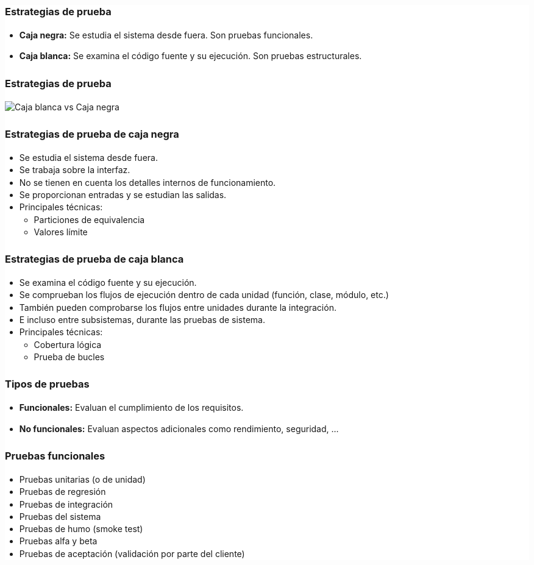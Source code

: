 ### Estrategias de prueba

- __Caja negra:__
Se estudia el sistema desde fuera. Son pruebas funcionales.

- __Caja blanca:__
Se examina el código fuente y su ejecución. Son pruebas estructurales.


### Estrategias de prueba

![Caja blanca vs Caja negra](http://jamj2000.github.io/entornosdesarrollo/3/assets/caja_blanca-caja_negra.png)


### Estrategias de prueba de caja negra

- Se estudia el sistema desde fuera.
- Se trabaja sobre la interfaz.
- No se tienen en cuenta los detalles internos de funcionamiento.
- Se proporcionan entradas y se estudian las salidas.
- Principales técnicas:
  - Particiones de equivalencia
  - Valores límite


### Estrategias de prueba de caja blanca

- Se examina el código fuente y su ejecución.
- Se comprueban los flujos de ejecución dentro de cada unidad (función, clase, módulo, etc.) 
- También pueden comprobarse los flujos entre unidades durante la integración.
- E incluso entre subsistemas, durante las pruebas de sistema.
- Principales técnicas:
  - Cobertura lógica
  - Prueba de bucles


### Tipos de pruebas

- __Funcionales:__
Evaluan el cumplimiento de los requisitos.

- __No funcionales:__
Evaluan aspectos adicionales como rendimiento, seguridad, ... 


### Pruebas funcionales

- Pruebas unitarias (o de unidad)
- Pruebas de regresión
- Pruebas de integración 
- Pruebas del sistema
- Pruebas de humo (smoke test)
- Pruebas alfa y beta
- Pruebas de aceptación (validación por parte del cliente)
